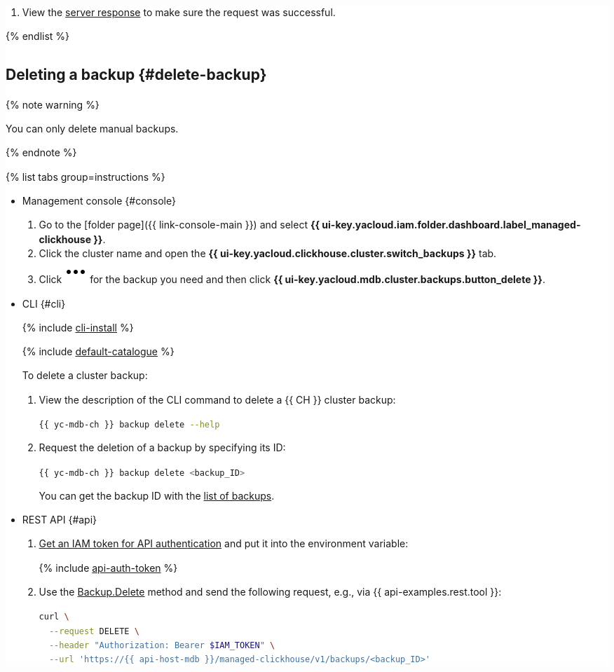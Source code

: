   1. View the [server response](../api-ref/grpc/Cluster/update.md#yandex.cloud.operation.Operation) to make sure the request was successful.

{% endlist %}

## Deleting a backup {#delete-backup}

{% note warning %}

You can only delete manual backups.

{% endnote %}

{% list tabs group=instructions %}

- Management console {#console}

  1. Go to the [folder page]({{ link-console-main }}) and select **{{ ui-key.yacloud.iam.folder.dashboard.label_managed-clickhouse }}**.
  1. Click the cluster name and open the **{{ ui-key.yacloud.clickhouse.cluster.switch_backups }}** tab.
  1. Click ![image](../../_assets/console-icons/ellipsis.svg) for the backup you need and then click **{{ ui-key.yacloud.mdb.cluster.backups.button_delete }}**.

- CLI {#cli}
  
  {% include [cli-install](../../_includes/cli-install.md) %}
  
  {% include [default-catalogue](../../_includes/default-catalogue.md) %}
  
  To delete a cluster backup:
  
  1. View the description of the CLI command to delete a {{ CH }} cluster backup:
  
      ```bash
      {{ yc-mdb-ch }} backup delete --help
      ```
  
  1. Request the deletion of a backup by specifying its ID:
  
      ```bash
      {{ yc-mdb-ch }} backup delete <backup_ID>
      ```
  
      You can get the backup ID with the [list of backups](#list-backups).
  
- REST API {#api}

  1. [Get an IAM token for API authentication](../api-ref/authentication.md) and put it into the environment variable:

     {% include [api-auth-token](../../_includes/mdb/api-auth-token.md) %}

  1. Use the [Backup.Delete](../api-ref/Backup/delete.md) method and send the following request, e.g., via {{ api-examples.rest.tool }}:

     ```bash
     curl \
       --request DELETE \
       --header "Authorization: Bearer $IAM_TOKEN" \
       --url 'https://{{ api-host-mdb }}/managed-clickhouse/v1/backups/<backup_ID>'
     ```

